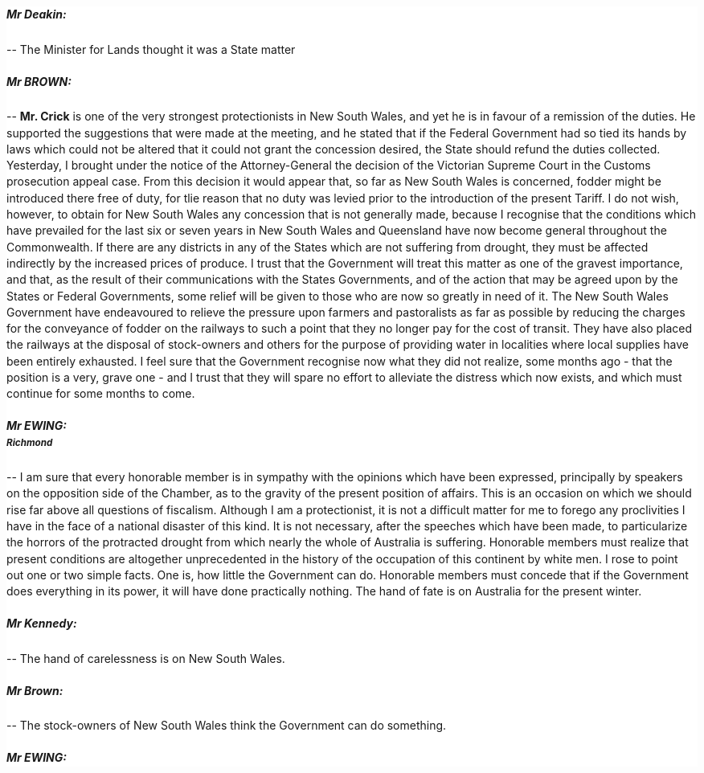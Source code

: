 ##### Mr Deakin:

-- The Minister for Lands thought it was a State matter 

##### Mr BROWN:

--  **Mr. Crick**  is one of the very strongest protectionists in New South Wales, and yet he is in favour of a remission of the duties. He supported the suggestions that were made at the meeting, and he stated that if the Federal Government had so tied its hands by laws which could not be altered that it could not grant the concession desired, the State should refund the duties collected. Yesterday, I brought under the notice of the Attorney-General the decision of the Victorian Supreme Court in the Customs prosecution appeal case. From this decision it would appear that, so far as New South Wales is concerned, fodder might be introduced there free of duty, for tlie reason that no duty was levied prior to the introduction of the present Tariff. I do not wish, however, to obtain for New South Wales any concession that is not generally made, because I recognise that the conditions which have prevailed for the last six or seven years in New South Wales and Queensland have now become general throughout the Commonwealth. If there are any districts in any of  the States which are not suffering from drought, they must be affected indirectly by the increased prices of produce. I trust that the Government will treat this matter as one of the gravest importance, and that, as the result of their communications with the States Governments, and of the action that may be agreed upon by the States or Federal Governments, some relief will be given to those who are now so greatly in need of it. The New South Wales Government have endeavoured to relieve the pressure upon farmers and pastoralists as far as possible by reducing the charges for the conveyance of fodder on the railways to such a point that they no longer pay for the cost of transit. They have also placed the railways at the disposal of stock-owners and others for the purpose of providing water in localities where local supplies have been entirely exhausted. I feel sure that the Government recognise now what they did not realize, some months ago - that the position is a very, grave one - and I trust that they will spare no effort to alleviate the distress which now exists, and which must continue for some months to come. 

##### Mr EWING:<br><small class="text-muted">Richmond</small>

-- I am sure that every honorable member is in sympathy with the opinions which have been expressed, principally by speakers on the opposition side of the Chamber, as to the gravity of the present position of affairs. This is an occasion on which we should rise far above all questions of fiscalism. Although I am a protectionist, it is not a difficult matter for me to forego any proclivities I have in the face of a national disaster of this kind. It is not necessary, after the speeches which have been made, to particularize the horrors of the protracted drought from which nearly the whole of Australia is suffering. Honorable members must realize that present conditions are altogether unprecedented in the history of the occupation of this continent by white men. I rose to point out one or two simple facts. One is, how little the Government can do. Honorable members must concede that if the Government does everything in its power, it will have done practically nothing. The hand of fate is on Australia for the present winter. 

##### Mr Kennedy:

-- The hand of carelessness is on New South Wales. 

##### Mr Brown:

-- The stock-owners of New South Wales think the Government can do something. 

##### Mr EWING:
